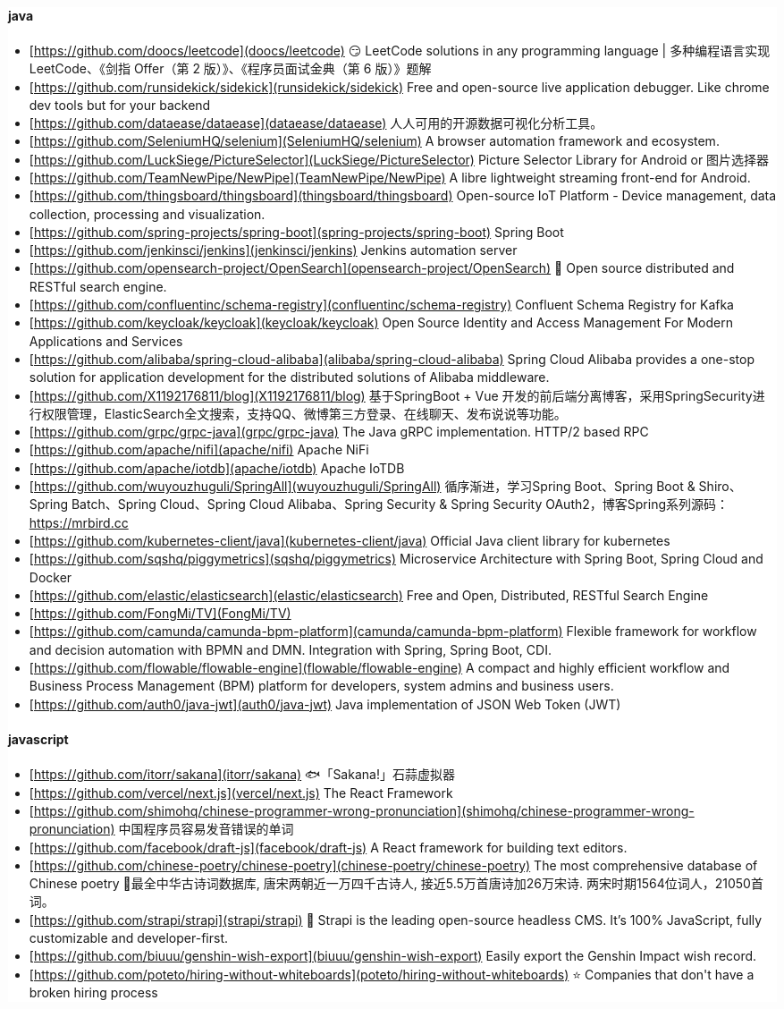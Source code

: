 #### java
* [https://github.com/doocs/leetcode](doocs/leetcode) 😏 LeetCode solutions in any programming language | 多种编程语言实现 LeetCode、《剑指 Offer（第 2 版）》、《程序员面试金典（第 6 版）》题解
* [https://github.com/runsidekick/sidekick](runsidekick/sidekick) Free and open-source live application debugger. Like chrome dev tools but for your backend
* [https://github.com/dataease/dataease](dataease/dataease) 人人可用的开源数据可视化分析工具。
* [https://github.com/SeleniumHQ/selenium](SeleniumHQ/selenium) A browser automation framework and ecosystem.
* [https://github.com/LuckSiege/PictureSelector](LuckSiege/PictureSelector) Picture Selector Library for Android or 图片选择器
* [https://github.com/TeamNewPipe/NewPipe](TeamNewPipe/NewPipe) A libre lightweight streaming front-end for Android.
* [https://github.com/thingsboard/thingsboard](thingsboard/thingsboard) Open-source IoT Platform - Device management, data collection, processing and visualization.
* [https://github.com/spring-projects/spring-boot](spring-projects/spring-boot) Spring Boot
* [https://github.com/jenkinsci/jenkins](jenkinsci/jenkins) Jenkins automation server
* [https://github.com/opensearch-project/OpenSearch](opensearch-project/OpenSearch) 🔎 Open source distributed and RESTful search engine.
* [https://github.com/confluentinc/schema-registry](confluentinc/schema-registry) Confluent Schema Registry for Kafka
* [https://github.com/keycloak/keycloak](keycloak/keycloak) Open Source Identity and Access Management For Modern Applications and Services
* [https://github.com/alibaba/spring-cloud-alibaba](alibaba/spring-cloud-alibaba) Spring Cloud Alibaba provides a one-stop solution for application development for the distributed solutions of Alibaba middleware.
* [https://github.com/X1192176811/blog](X1192176811/blog) 基于SpringBoot + Vue 开发的前后端分离博客，采用SpringSecurity进行权限管理，ElasticSearch全文搜索，支持QQ、微博第三方登录、在线聊天、发布说说等功能。
* [https://github.com/grpc/grpc-java](grpc/grpc-java) The Java gRPC implementation. HTTP/2 based RPC
* [https://github.com/apache/nifi](apache/nifi) Apache NiFi
* [https://github.com/apache/iotdb](apache/iotdb) Apache IoTDB
* [https://github.com/wuyouzhuguli/SpringAll](wuyouzhuguli/SpringAll) 循序渐进，学习Spring Boot、Spring Boot & Shiro、Spring Batch、Spring Cloud、Spring Cloud Alibaba、Spring Security & Spring Security OAuth2，博客Spring系列源码：https://mrbird.cc
* [https://github.com/kubernetes-client/java](kubernetes-client/java) Official Java client library for kubernetes
* [https://github.com/sqshq/piggymetrics](sqshq/piggymetrics) Microservice Architecture with Spring Boot, Spring Cloud and Docker
* [https://github.com/elastic/elasticsearch](elastic/elasticsearch) Free and Open, Distributed, RESTful Search Engine
* [https://github.com/FongMi/TV](FongMi/TV)
* [https://github.com/camunda/camunda-bpm-platform](camunda/camunda-bpm-platform) Flexible framework for workflow and decision automation with BPMN and DMN. Integration with Spring, Spring Boot, CDI.
* [https://github.com/flowable/flowable-engine](flowable/flowable-engine) A compact and highly efficient workflow and Business Process Management (BPM) platform for developers, system admins and business users.
* [https://github.com/auth0/java-jwt](auth0/java-jwt) Java implementation of JSON Web Token (JWT)

#### javascript
* [https://github.com/itorr/sakana](itorr/sakana) 🐟「Sakana!」石蒜虚拟器
* [https://github.com/vercel/next.js](vercel/next.js) The React Framework
* [https://github.com/shimohq/chinese-programmer-wrong-pronunciation](shimohq/chinese-programmer-wrong-pronunciation) 中国程序员容易发音错误的单词
* [https://github.com/facebook/draft-js](facebook/draft-js) A React framework for building text editors.
* [https://github.com/chinese-poetry/chinese-poetry](chinese-poetry/chinese-poetry) The most comprehensive database of Chinese poetry 🧶最全中华古诗词数据库, 唐宋两朝近一万四千古诗人, 接近5.5万首唐诗加26万宋诗. 两宋时期1564位词人，21050首词。
* [https://github.com/strapi/strapi](strapi/strapi) 🚀 Strapi is the leading open-source headless CMS. It’s 100% JavaScript, fully customizable and developer-first.
* [https://github.com/biuuu/genshin-wish-export](biuuu/genshin-wish-export) Easily export the Genshin Impact wish record.
* [https://github.com/poteto/hiring-without-whiteboards](poteto/hiring-without-whiteboards) ⭐️ Companies that don't have a broken hiring process